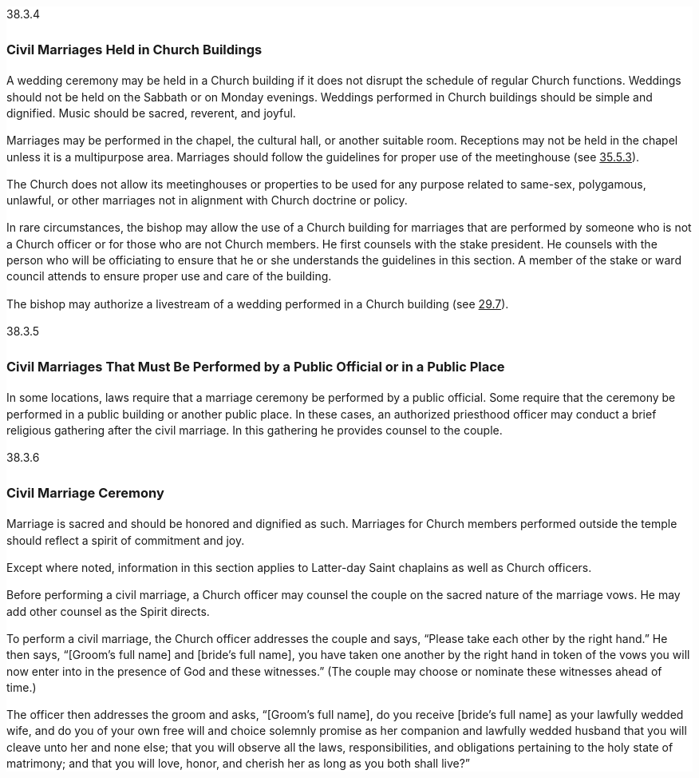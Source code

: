 38.3.4

### Civil Marriages Held in Church Buildings

A wedding ceremony may be held in a Church building if it does not disrupt the schedule of regular Church functions. Weddings should not be held on the Sabbath or on Monday evenings. Weddings performed in Church buildings should be simple and dignified. Music should be sacred, reverent, and joyful.

Marriages may be performed in the chapel, the cultural hall, or another suitable room. Receptions may not be held in the chapel unless it is a multipurpose area. Marriages should follow the guidelines for proper use of the meetinghouse (see [35.5.3](/study/manual/general-handbook/35?lang=eng&id=title_number33-p167#title_number33)).

The Church does not allow its meetinghouses or properties to be used for any purpose related to same-sex, polygamous, unlawful, or other marriages not in alignment with Church doctrine or policy.

In rare circumstances, the bishop may allow the use of a Church building for marriages that are performed by someone who is not a Church officer or for those who are not Church members. He first counsels with the stake president. He counsels with the person who will be officiating to ensure that he or she understands the guidelines in this section. A member of the stake or ward council attends to ensure proper use and care of the building.

The bishop may authorize a livestream of a wedding performed in a Church building (see [29.7](/study/manual/general-handbook/29-meetings-in-the-church?lang=eng&id=title_number57-p229#title_number57)).

38.3.5

### Civil Marriages That Must Be Performed by a Public Official or in a Public Place

In some locations, laws require that a marriage ceremony be performed by a public official. Some require that the ceremony be performed in a public building or another public place. In these cases, an authorized priesthood officer may conduct a brief religious gathering after the civil marriage. In this gathering he provides counsel to the couple.

38.3.6

### Civil Marriage Ceremony

Marriage is sacred and should be honored and dignified as such. Marriages for Church members performed outside the temple should reflect a spirit of commitment and joy.

Except where noted, information in this section applies to Latter-day Saint chaplains as well as Church officers.

Before performing a civil marriage, a Church officer may counsel the couple on the sacred nature of the marriage vows. He may add other counsel as the Spirit directs.

To perform a civil marriage, the Church officer addresses the couple and says, “Please take each other by the right hand.” He then says, “[Groom’s full name] and [bride’s full name], you have taken one another by the right hand in token of the vows you will now enter into in the presence of God and these witnesses.” (The couple may choose or nominate these witnesses ahead of time.)

The officer then addresses the groom and asks, “[Groom’s full name], do you receive [bride’s full name] as your lawfully wedded wife, and do you of your own free will and choice solemnly promise as her companion and lawfully wedded husband that you will cleave unto her and none else; that you will observe all the laws, responsibilities, and obligations pertaining to the holy state of matrimony; and that you will love, honor, and cherish her as long as you both shall live?”

